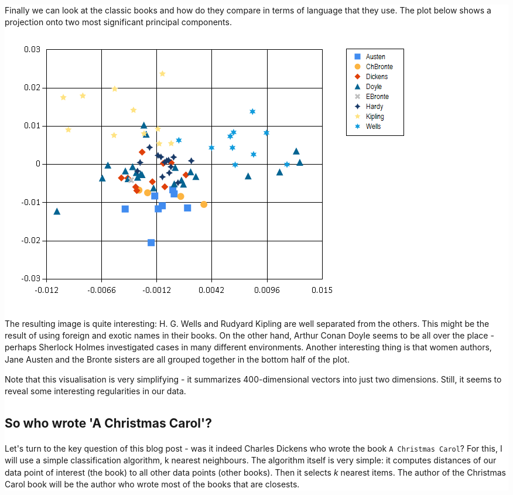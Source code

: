 Finally we can look at the classic books and how do they compare
in terms of language that they use. The plot below shows a projection
onto two most significant principal components. 

<a href="author_pca(big).png"><img src="author_pca.png"></a>

The resulting image is quite interesting: H. G. Wells and Rudyard Kipling
are well separated from the others. This might be the result of
using foreign and exotic names in their books. On the other hand, 
Arthur Conan Doyle
seems to be all over the place - perhaps Sherlock Holmes investigated
cases in many different environments. 
Another interesting thing is that women authors, Jane Austen and 
the Bronte sisters are all grouped together in the bottom half of the plot. 

Note that this visualisation is very simplifying - it summarizes
400-dimensional vectors into just two dimensions. Still, it seems
to reveal some interesting regularities in our data. 

So who wrote 'A Christmas Carol'?
---------------------------------------------

Let's turn to the key question of this blog post - was it indeed Charles
Dickens who wrote the book `A Christmas Carol`? For this, I will
use a simple classification algorithm, k nearest neighbours. The algorithm
itself is very simple: it computes distances of our data point of interest
(the book) to all other data points (other books). Then it selects $k$
nearest items. The author of the Christmas Carol book will be the author who wrote most
of the books that are closests. 
